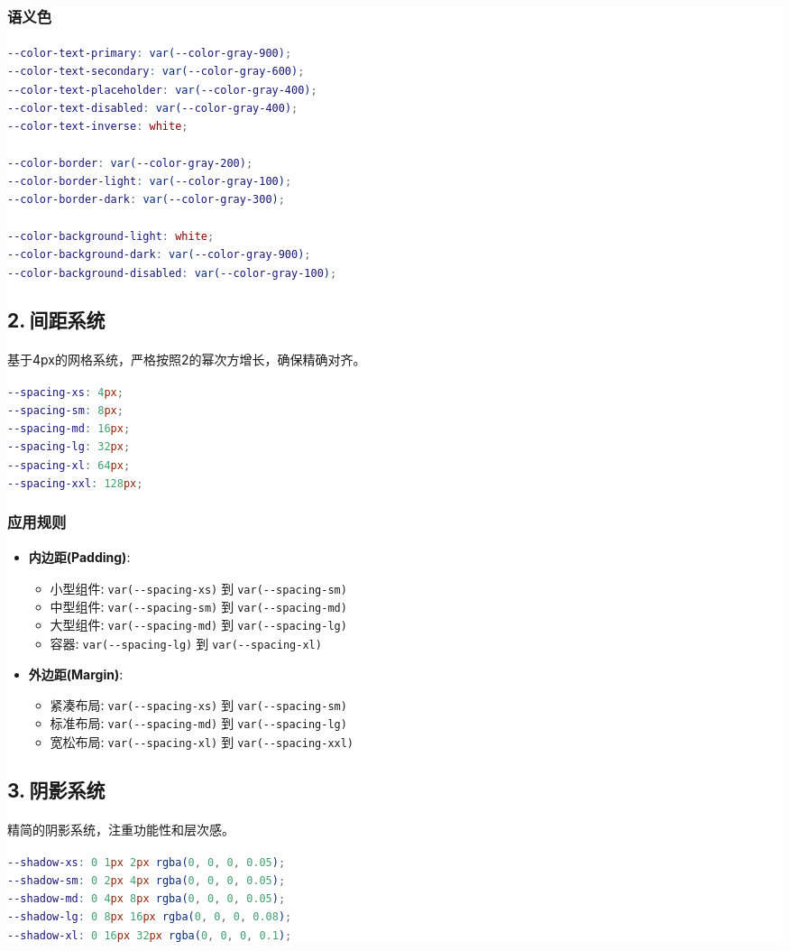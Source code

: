 ### 语义色

```scss
--color-text-primary: var(--color-gray-900);
--color-text-secondary: var(--color-gray-600);
--color-text-placeholder: var(--color-gray-400);
--color-text-disabled: var(--color-gray-400);
--color-text-inverse: white;

--color-border: var(--color-gray-200);
--color-border-light: var(--color-gray-100);
--color-border-dark: var(--color-gray-300);

--color-background-light: white;
--color-background-dark: var(--color-gray-900);
--color-background-disabled: var(--color-gray-100);
```

## 2. 间距系统

基于4px的网格系统，严格按照2的幂次方增长，确保精确对齐。

```scss
--spacing-xs: 4px;
--spacing-sm: 8px;
--spacing-md: 16px;
--spacing-lg: 32px;
--spacing-xl: 64px;
--spacing-xxl: 128px;
```

### 应用规则

- **内边距(Padding)**: 
  - 小型组件: `var(--spacing-xs)` 到 `var(--spacing-sm)`
  - 中型组件: `var(--spacing-sm)` 到 `var(--spacing-md)`
  - 大型组件: `var(--spacing-md)` 到 `var(--spacing-lg)`
  - 容器: `var(--spacing-lg)` 到 `var(--spacing-xl)`

- **外边距(Margin)**:
  - 紧凑布局: `var(--spacing-xs)` 到 `var(--spacing-sm)`
  - 标准布局: `var(--spacing-md)` 到 `var(--spacing-lg)`
  - 宽松布局: `var(--spacing-xl)` 到 `var(--spacing-xxl)`

## 3. 阴影系统

精简的阴影系统，注重功能性和层次感。

```scss
--shadow-xs: 0 1px 2px rgba(0, 0, 0, 0.05);
--shadow-sm: 0 2px 4px rgba(0, 0, 0, 0.05);
--shadow-md: 0 4px 8px rgba(0, 0, 0, 0.05);
--shadow-lg: 0 8px 16px rgba(0, 0, 0, 0.08);
--shadow-xl: 0 16px 32px rgba(0, 0, 0, 0.1);
```

